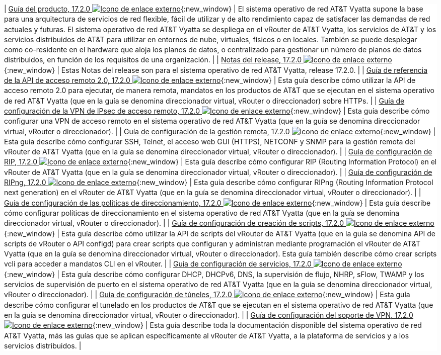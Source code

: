 | [Guía del producto, 17.2.0 ![Icono de enlace externo](../../icons/launch-glyph.svg "Icono de enlace externo")](https://public.dhe.ibm.com/cloud/bluemix/network/vra/18_product_guide_5600.pdf){:new_window} | El sistema operativo de red AT&T Vyatta supone la base para una arquitectura de servicios de red flexible, fácil de utilizar y de alto rendimiento capaz de satisfacer las demandas de red actuales y futuras. El sistema operativo de red AT&T Vyatta se despliega en el vRouter de AT&T Vyatta, los servicios de AT&T y los servicios distribuidos de AT&T para utilizar en entornos de nube, virtuales, físicos o en locales. También se puede desplegar como co-residente en el hardware que aloja los planos de datos, o centralizado para gestionar un número de planos de datos distribuidos, en función de los requisitos de una organización. |
| [Notas del release, 17.2.0 ![Icono de enlace externo](../../icons/launch-glyph.svg "Icono de enlace externo")](https://public.dhe.ibm.com/cloud/bluemix/network/vra/18_release_notes_1720_5600.pdf){:new_window} | Estas Notas del release son para el sistema operativo de red AT&T Vyatta, release 17.2.0. |
| [Guía de referencia de la API de acceso remoto 2.0, 17.2.0 ![Icono de enlace externo](../../icons/launch-glyph.svg "Icono de enlace externo")](https://public.dhe.ibm.com/cloud/bluemix/network/vra/18_remote_access_api_2_configuration_5600.pdf){:new_window} | Esta guía describe cómo utilizar la API de acceso remoto 2.0 para ejecutar, de manera remota, mandatos en los productos de AT&T que se ejecutan en el sistema operativo de red AT&T Vyatta (que en la guía se denomina direccionador virtual, vRouter o direccionador) sobre HTTPs. |
| [Guía de configuración de la VPN de IPsec de acceso remoto, 17.2.0 ![Icono de enlace externo](../../icons/launch-glyph.svg "Icono de enlace externo")](https://public.dhe.ibm.com/cloud/bluemix/network/vra/18_remote_access_ipsec_vpn_configuration_5600.pdf){:new_window} | Esta guía describe cómo configurar una VPN de acceso remoto en el sistema operativo de red AT&T Vyatta (que en la guía se denomina direccionador virtual, vRouter o direccionador). |
| [Guía de configuración de la gestión remota, 17.2.0 ![Icono de enlace externo](../../icons/launch-glyph.svg "Icono de enlace externo")](https://public.dhe.ibm.com/cloud/bluemix/network/vra/18_remote_management_configuration_5600.pdf){:new_window} | Esta guía describe cómo configurar SSH, Telnet, el acceso web GUI (HTTPS), NETCONF y SNMP para la gestión remota del vRouter de AT&T Vyatta (que en la guía se denomina direccionador virtual, vRouter o direccionador). |
| [Guía de configuración de RIP, 17.2.0 ![Icono de enlace externo](../../icons/launch-glyph.svg "Icono de enlace externo")](https://public.dhe.ibm.com/cloud/bluemix/network/vra/18_rip_configuration_5600.pdf){:new_window} | Esta guía describe cómo configurar RIP (Routing Information Protocol) en el vRouter de AT&T Vyatta (que en la guía se denomina direccionador virtual, vRouter o direccionador). |
| [Guía de configuración de RIPng, 17.2.0 ![Icono de enlace externo](../../icons/launch-glyph.svg "Icono de enlace externo")](https://public.dhe.ibm.com/cloud/bluemix/network/vra/18_ripng_Configuration_5600.pdf){:new_window} | Esta guía describe cómo configurar RIPng (Routing Information Protocol next generation) en el vRouter de AT&T Vyatta (que en la guía se denomina direccionador virtual, vRouter o direccionador). |
| [Guía de configuración de las políticas de direccionamiento, 17.2.0 ![Icono de enlace externo](../../icons/launch-glyph.svg "Icono de enlace externo")](https://public.dhe.ibm.com/cloud/bluemix/network/vra/18_routing_policies_configuration_5600.pdf){:new_window} | Esta guía describe cómo configurar políticas de direccionamiento en el sistema operativo de red AT&T Vyatta (que en la guía se denomina direccionador virtual, vRouter o direccionador). |
| [Guía de configuración de creación de scripts, 17.2.0 ![Icono de enlace externo](../../icons/launch-glyph.svg "Icono de enlace externo")](https://public.dhe.ibm.com/cloud/bluemix/network/vra/18_scripting_reference_5600.pdf){:new_window} | Esta guía describe cómo utilizar la API de scripts del vRouter de AT&T Vyatta (que en la guía se denomina API de scripts de vRouter o API configd) para crear scripts que configuran y administran mediante programación el vRouter de AT&T Vyatta (que en la guía se denomina direccionador virtual, vRouter o direccionador). Esta guía también describe cómo crear scripts vcli para acceder a mandatos CLI en el vRouter. |
| [Guía de configuración de servicios, 17.2.0 ![Icono de enlace externo](../../icons/launch-glyph.svg "Icono de enlace externo")](https://public.dhe.ibm.com/cloud/bluemix/network/vra/18_services_configuration_5600.pdf){:new_window} | Esta guía describe cómo configurar DHCP, DHCPv6, DNS, la supervisión de flujo, NHRP, sFlow, TWAMP y los servicios de supervisión de puerto en el sistema operativo de red AT&T Vyatta (que en la guía se denomina direccionador virtual, vRouter o direccionador). |
| [Guía de configuración de túneles, 17.2.0 ![Icono de enlace externo](../../icons/launch-glyph.svg "Icono de enlace externo")](https://public.dhe.ibm.com/cloud/bluemix/network/vra/18_tunnels_configuration_5600.pdf){:new_window} | Esta guía describe cómo configurar el tunelado en los productos de AT&T que se ejecutan en el sistema operativo de red AT&T Vyatta (que en la guía se denomina direccionador virtual, vRouter o direccionador). |
| [Guía de configuración del soporte de VPN, 17.2.0 ![Icono de enlace externo](../../icons/launch-glyph.svg "Icono de enlace externo")](https://public.dhe.ibm.com/cloud/bluemix/network/vra/18_vpn_support_configuration_5600.pdf){:new_window} | Esta guía describe toda la documentación disponible del sistema operativo de red AT&T Vyatta, más las guías que se aplican específicamente al vRouter de AT&T Vyatta, a la plataforma de servicios y a los servicios distribuidos. |